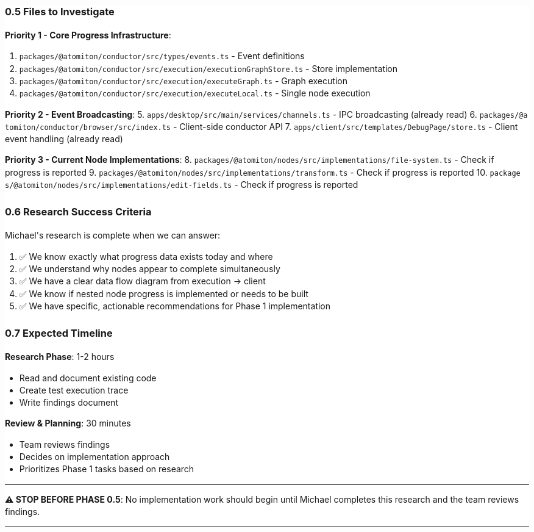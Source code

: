 ### 0.5 Files to Investigate

**Priority 1 - Core Progress Infrastructure**:

1. `packages/@atomiton/conductor/src/types/events.ts` - Event definitions
2. `packages/@atomiton/conductor/src/execution/executionGraphStore.ts` - Store
   implementation
3. `packages/@atomiton/conductor/src/execution/executeGraph.ts` - Graph
   execution
4. `packages/@atomiton/conductor/src/execution/executeLocal.ts` - Single node
   execution

**Priority 2 - Event Broadcasting**: 5.
`apps/desktop/src/main/services/channels.ts` - IPC broadcasting (already
read) 6. `packages/@atomiton/conductor/browser/src/index.ts` - Client-side
conductor API 7. `apps/client/src/templates/DebugPage/store.ts` - Client event
handling (already read)

**Priority 3 - Current Node Implementations**: 8.
`packages/@atomiton/nodes/src/implementations/file-system.ts` - Check if
progress is reported 9.
`packages/@atomiton/nodes/src/implementations/transform.ts` - Check if progress
is reported 10. `packages/@atomiton/nodes/src/implementations/edit-fields.ts` -
Check if progress is reported

### 0.6 Research Success Criteria

Michael's research is complete when we can answer:

1. ✅ We know exactly what progress data exists today and where
2. ✅ We understand why nodes appear to complete simultaneously
3. ✅ We have a clear data flow diagram from execution → client
4. ✅ We know if nested node progress is implemented or needs to be built
5. ✅ We have specific, actionable recommendations for Phase 1 implementation

### 0.7 Expected Timeline

**Research Phase**: 1-2 hours

- Read and document existing code
- Create test execution trace
- Write findings document

**Review & Planning**: 30 minutes

- Team reviews findings
- Decides on implementation approach
- Prioritizes Phase 1 tasks based on research

---

**⚠️ STOP BEFORE PHASE 0.5**: No implementation work should begin until Michael
completes this research and the team reviews findings.

---
